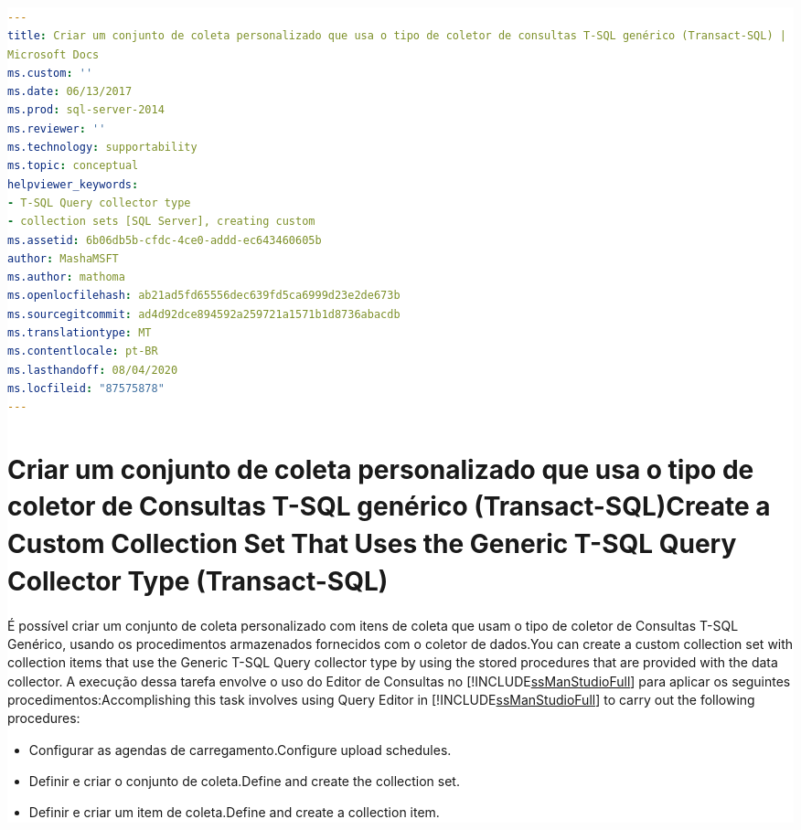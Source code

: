 ```yaml
---
title: Criar um conjunto de coleta personalizado que usa o tipo de coletor de consultas T-SQL genérico (Transact-SQL) | Microsoft Docs
ms.custom: ''
ms.date: 06/13/2017
ms.prod: sql-server-2014
ms.reviewer: ''
ms.technology: supportability
ms.topic: conceptual
helpviewer_keywords:
- T-SQL Query collector type
- collection sets [SQL Server], creating custom
ms.assetid: 6b06db5b-cfdc-4ce0-addd-ec643460605b
author: MashaMSFT
ms.author: mathoma
ms.openlocfilehash: ab21ad5fd65556dec639fd5ca6999d23e2de673b
ms.sourcegitcommit: ad4d92dce894592a259721a1571b1d8736abacdb
ms.translationtype: MT
ms.contentlocale: pt-BR
ms.lasthandoff: 08/04/2020
ms.locfileid: "87575878"
---
```

# <a name="create-a-custom-collection-set-that-uses-the-generic-t-sql-query-collector-type-transact-sql"></a><span data-ttu-id="4450c-102">Criar um conjunto de coleta personalizado que usa o tipo de coletor de Consultas T-SQL genérico (Transact-SQL)</span><span class="sxs-lookup"><span data-stu-id="4450c-102">Create a Custom Collection Set That Uses the Generic T-SQL Query Collector Type (Transact-SQL)</span></span>
  <span data-ttu-id="4450c-103">É possível criar um conjunto de coleta personalizado com itens de coleta que usam o tipo de coletor de Consultas T-SQL Genérico, usando os procedimentos armazenados fornecidos com o coletor de dados.</span><span class="sxs-lookup"><span data-stu-id="4450c-103">You can create a custom collection set with collection items that use the Generic T-SQL Query collector type by using the stored procedures that are provided with the data collector.</span></span> <span data-ttu-id="4450c-104">A execução dessa tarefa envolve o uso do Editor de Consultas no [!INCLUDE[ssManStudioFull](../../includes/ssmanstudiofull-md.md)] para aplicar os seguintes procedimentos:</span><span class="sxs-lookup"><span data-stu-id="4450c-104">Accomplishing this task involves using Query Editor in [!INCLUDE[ssManStudioFull](../../includes/ssmanstudiofull-md.md)] to carry out the following procedures:</span></span>  
  
-   <span data-ttu-id="4450c-105">Configurar as agendas de carregamento.</span><span class="sxs-lookup"><span data-stu-id="4450c-105">Configure upload schedules.</span></span>  
  
-   <span data-ttu-id="4450c-106">Definir e criar o conjunto de coleta.</span><span class="sxs-lookup"><span data-stu-id="4450c-106">Define and create the collection set.</span></span>  
  
-   <span data-ttu-id="4450c-107">Definir e criar um item de coleta.</span><span class="sxs-lookup"><span data-stu-id="4450c-107">Define and create a collection item.</span></span>  
  